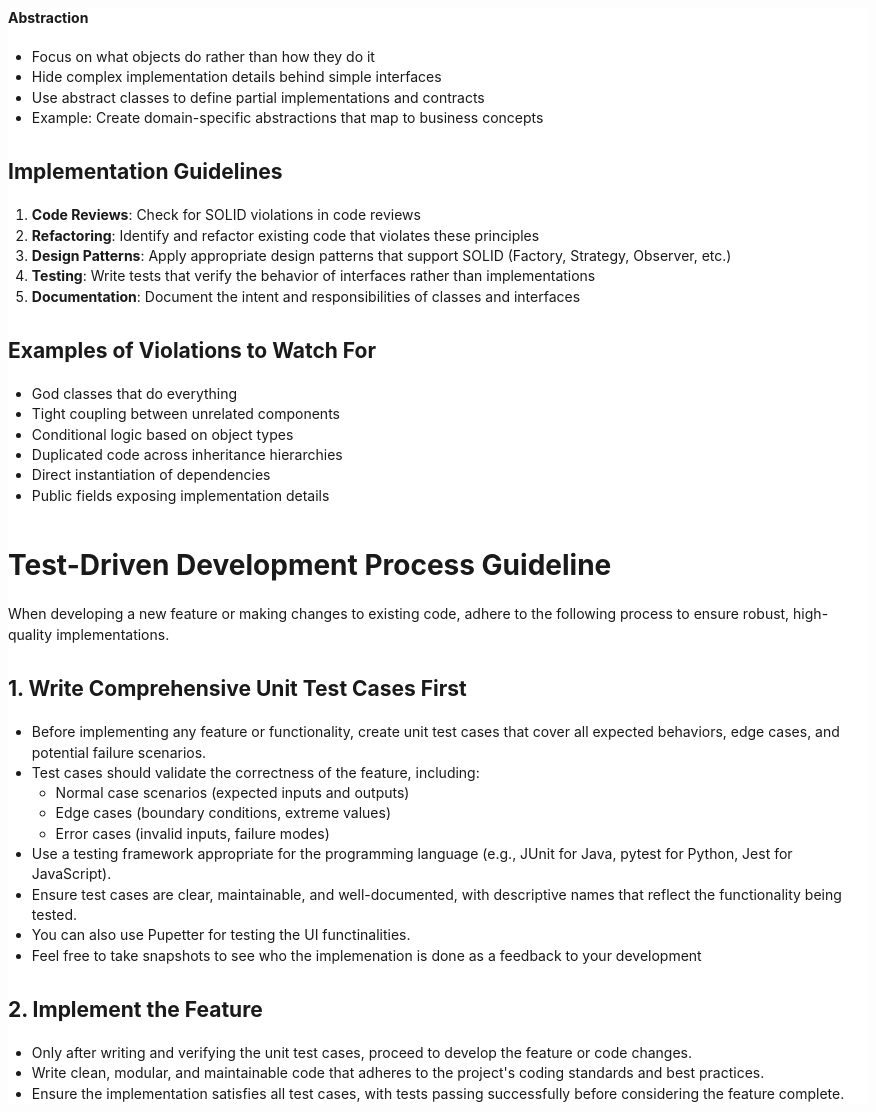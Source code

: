 #### Abstraction
- Focus on what objects do rather than how they do it
- Hide complex implementation details behind simple interfaces
- Use abstract classes to define partial implementations and contracts
- Example: Create domain-specific abstractions that map to business concepts

## Implementation Guidelines

1. **Code Reviews**: Check for SOLID violations in code reviews
2. **Refactoring**: Identify and refactor existing code that violates these principles
3. **Design Patterns**: Apply appropriate design patterns that support SOLID (Factory, Strategy, Observer, etc.)
4. **Testing**: Write tests that verify the behavior of interfaces rather than implementations
5. **Documentation**: Document the intent and responsibilities of classes and interfaces

## Examples of Violations to Watch For

- God classes that do everything
- Tight coupling between unrelated components
- Conditional logic based on object types
- Duplicated code across inheritance hierarchies
- Direct instantiation of dependencies
- Public fields exposing implementation details

# Test-Driven Development Process Guideline

When developing a new feature or making changes to existing code, adhere to the following process to ensure robust, high-quality implementations.


## 1. Write Comprehensive Unit Test Cases First

- Before implementing any feature or functionality, create unit test cases that cover all expected behaviors, edge cases, and potential failure scenarios.
- Test cases should validate the correctness of the feature, including:
   - Normal case scenarios (expected inputs and outputs)
   - Edge cases (boundary conditions, extreme values)
   - Error cases (invalid inputs, failure modes)
- Use a testing framework appropriate for the programming language (e.g., JUnit for Java, pytest for Python, Jest for JavaScript).
- Ensure test cases are clear, maintainable, and well-documented, with descriptive names that reflect the functionality being tested.
- You can also use Pupetter for testing the UI functinalities.
- Feel free to take snapshots to see who the implemenation is done as a feedback to your development

## 2. Implement the Feature

- Only after writing and verifying the unit test cases, proceed to develop the feature or code changes.
- Write clean, modular, and maintainable code that adheres to the project's coding standards and best practices.
- Ensure the implementation satisfies all test cases, with tests passing successfully before considering the feature complete.

